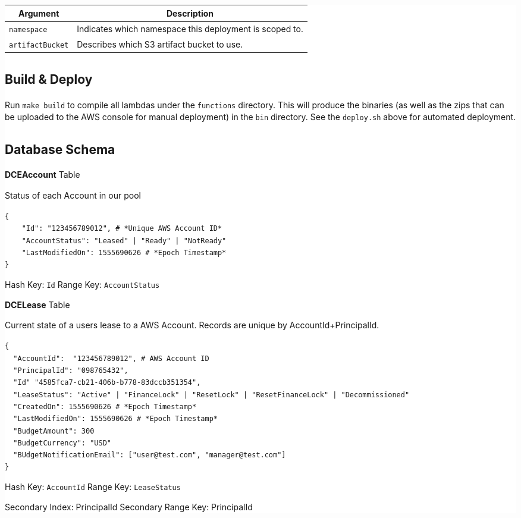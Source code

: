 | Argument         | Description                                             |
| ---------------- | ------------------------------------------------------- |
| `namespace`      | Indicates which namespace this deployment is scoped to. |
| `artifactBucket` | Describes which S3 artifact bucket to use.              |

## Build & Deploy

Run `make build` to compile all lambdas under the `functions` directory.
This will produce the binaries (as well as the zips that can be uploaded to the
AWS console for manual deployment) in the `bin` directory. See the `deploy.sh`
above for automated deployment.

## Database Schema

**DCEAccount<Namespace>** Table

Status of each Account in our pool

```
{
    "Id": "123456789012", # *Unique AWS Account ID*
    "AccountStatus": "Leased" | "Ready" | "NotReady"
    "LastModifiedOn": 1555690626 # *Epoch Timestamp*
}
```

Hash Key: `Id`
Range Key: `AccountStatus`

**DCELease<Namespace>** Table

Current state of a users lease to a AWS Account.
Records are unique by AccountId+PrincipalId.

```
{
  "AccountId":  "123456789012", # AWS Account ID
  "PrincipalId": "098765432",
  "Id" "4585fca7-cb21-406b-b778-83dccb351354",
  "LeaseStatus": "Active" | "FinanceLock" | "ResetLock" | "ResetFinanceLock" | "Decommissioned"
  "CreatedOn": 1555690626 # *Epoch Timestamp*
  "LastModifiedOn": 1555690626 # *Epoch Timestamp*
  "BudgetAmount": 300
  "BudgetCurrency": "USD"
  "BUdgetNotificationEmail": ["user@test.com", "manager@test.com"]
}
```

Hash Key: `AccountId`
Range Key: `LeaseStatus`

Secondary Index: PrincipalId
Secondary Range Key: PrincipalId
